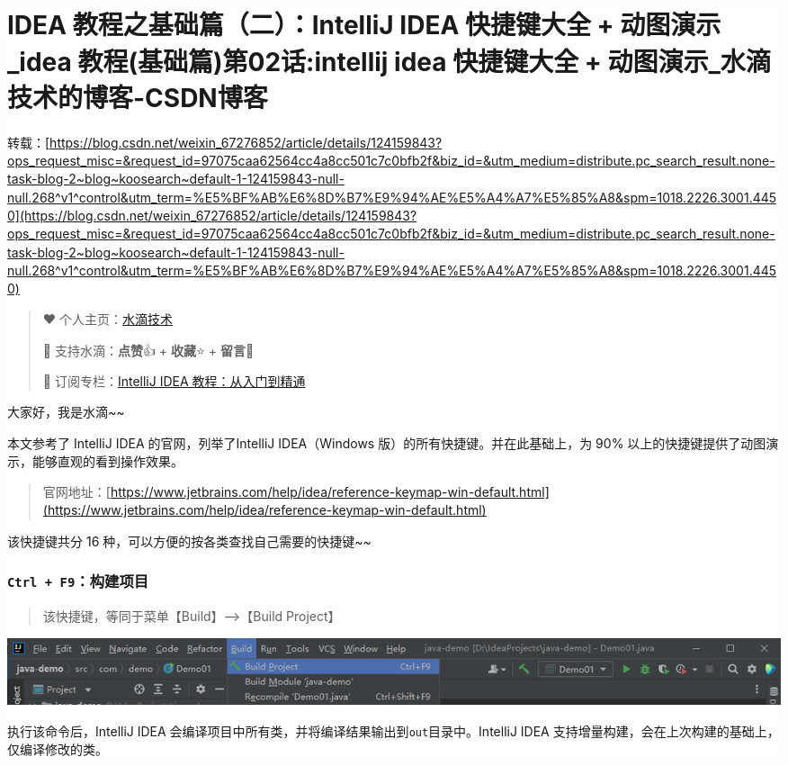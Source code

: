 # IDEA 教程之基础篇（二）：IntelliJ IDEA 快捷键大全 + 动图演示_idea 教程(基础篇)第02话:intellij idea 快捷键大全 + 动图演示_水滴技术的博客-CSDN博客

转载：[https://blog.csdn.net/weixin_67276852/article/details/124159843?ops_request_misc=&request_id=97075caa62564cc4a8cc501c7c0bfb2f&biz_id=&utm_medium=distribute.pc_search_result.none-task-blog-2~blog~koosearch~default-1-124159843-null-null.268^v1^control&utm_term=%E5%BF%AB%E6%8D%B7%E9%94%AE%E5%A4%A7%E5%85%A8&spm=1018.2226.3001.4450](https://blog.csdn.net/weixin_67276852/article/details/124159843?ops_request_misc=&request_id=97075caa62564cc4a8cc501c7c0bfb2f&biz_id=&utm_medium=distribute.pc_search_result.none-task-blog-2~blog~koosearch~default-1-124159843-null-null.268^v1^control&utm_term=%E5%BF%AB%E6%8D%B7%E9%94%AE%E5%A4%A7%E5%85%A8&spm=1018.2226.3001.4450)

> 
> 
> 
> ❤️ 个人主页：[水滴技术](https://blog.csdn.net/weixin_67276852)
> 
> 🚀 支持水滴：**点赞**👍 + **收藏**⭐ + **留言**💬
> 
> 🌸 订阅专栏：[IntelliJ IDEA 教程：从入门到精通](https://blog.csdn.net/weixin_67276852/category_11729708.html)
> 

大家好，我是水滴~~

本文参考了 IntelliJ IDEA 的官网，列举了IntelliJ IDEA（Windows 版）的所有快捷键。并在此基础上，为 90% 以上的快捷键提供了动图演示，能够直观的看到操作效果。

> 
> 
> 
> 官网地址：[https://www.jetbrains.com/help/idea/reference-keymap-win-default.html](https://www.jetbrains.com/help/idea/reference-keymap-win-default.html)
> 

该快捷键共分 16 种，可以方便的按各类查找自己需要的快捷键~~

### `Ctrl + F9`：构建项目

> 
> 
> 
> 该快捷键，等同于菜单【Build】—>【Build Project】
> 

![IntelliJIDEA快捷键大全动图演示/2d3dadd172a746f4a073f3e53005471a.png](IntelliJIDEA快捷键大全动图演示/2d3dadd172a746f4a073f3e53005471a.png)

执行该命令后，IntelliJ IDEA 会编译项目中所有类，并将编译结果输出到`out`目录中。IntelliJ IDEA 支持增量构建，会在上次构建的基础上，仅编译修改的类。
